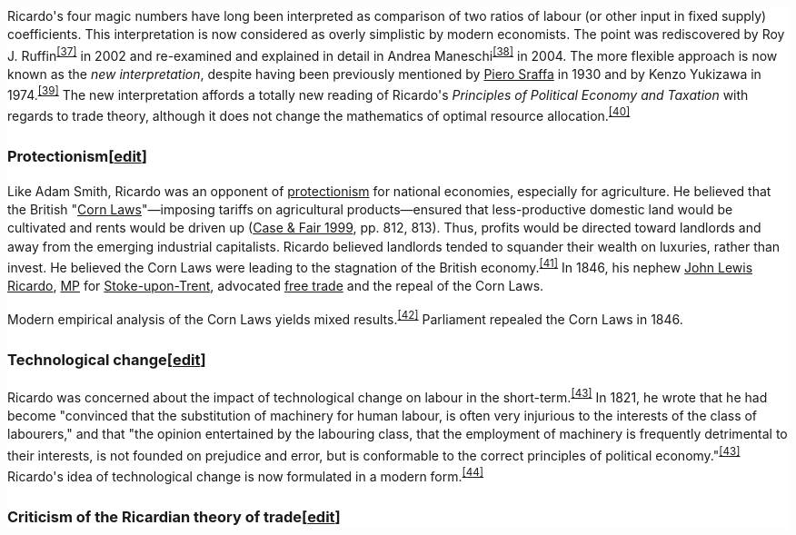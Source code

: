 Ricardo's four magic numbers have long been interpreted as comparison of two ratios of labour (or other input in fixed supply) coefficients. This interpretation is now considered as overly simplistic by modern economists. The point was rediscovered by Roy J. Ruffin<sup id="cite_ref-37"><a href="https://en.wikipedia.org/wiki/David_Ricardo#cite_note-37">[37]</a></sup> in 2002 and re-examined and explained in detail in Andrea Maneschi<sup id="cite_ref-38"><a href="https://en.wikipedia.org/wiki/David_Ricardo#cite_note-38">[38]</a></sup> in 2004. The more flexible approach is now known as the _new interpretation_, despite having been previously mentioned by [Piero Sraffa](https://en.wikipedia.org/wiki/Piero_Sraffa "Piero Sraffa") in 1930 and by Kenzo Yukizawa in 1974.<sup id="cite_ref-39"><a href="https://en.wikipedia.org/wiki/David_Ricardo#cite_note-39">[39]</a></sup> The new interpretation affords a totally new reading of Ricardo's _Principles of Political Economy and Taxation_ with regards to trade theory, although it does not change the mathematics of optimal resource allocation.<sup id="cite_ref-40"><a href="https://en.wikipedia.org/wiki/David_Ricardo#cite_note-40">[40]</a></sup>

### Protectionism\[[edit](https://en.wikipedia.org/w/index.php?title=David_Ricardo&action=edit&section=12 "Edit section: Protectionism")\]

Like Adam Smith, Ricardo was an opponent of [protectionism](https://en.wikipedia.org/wiki/Protectionism "Protectionism") for national economies, especially for agriculture. He believed that the British "[Corn Laws](https://en.wikipedia.org/wiki/Corn_Laws "Corn Laws")"—imposing tariffs on agricultural products—ensured that less-productive domestic land would be cultivated and rents would be driven up ([Case & Fair 1999](https://en.wikipedia.org/wiki/David_Ricardo#CITEREFCaseFair1999), pp. 812, 813). Thus, profits would be directed toward landlords and away from the emerging industrial capitalists. Ricardo believed landlords tended to squander their wealth on luxuries, rather than invest. He believed the Corn Laws were leading to the stagnation of the British economy.<sup id="cite_ref-41"><a href="https://en.wikipedia.org/wiki/David_Ricardo#cite_note-41">[41]</a></sup> In 1846, his nephew [John Lewis Ricardo](https://en.wikipedia.org/wiki/John_Ricardo "John Ricardo"), [MP](https://en.wikipedia.org/wiki/Member_of_Parliament_(United_Kingdom) "Member of Parliament (United Kingdom)") for [Stoke-upon-Trent](https://en.wikipedia.org/wiki/Stoke-upon-Trent_(UK_Parliament_constituency) "Stoke-upon-Trent (UK Parliament constituency)"), advocated [free trade](https://en.wikipedia.org/wiki/Free_trade "Free trade") and the repeal of the Corn Laws.

Modern empirical analysis of the Corn Laws yields mixed results.<sup id="cite_ref-42"><a href="https://en.wikipedia.org/wiki/David_Ricardo#cite_note-42">[42]</a></sup> Parliament repealed the Corn Laws in 1846.

### Technological change\[[edit](https://en.wikipedia.org/w/index.php?title=David_Ricardo&action=edit&section=13 "Edit section: Technological change")\]

Ricardo was concerned about the impact of technological change on labour in the short-term.<sup id="cite_ref-:0_43-0"><a href="https://en.wikipedia.org/wiki/David_Ricardo#cite_note-:0-43">[43]</a></sup> In 1821, he wrote that he had become "convinced that the substitution of machinery for human labour, is often very injurious to the interests of the class of labourers," and that "the opinion entertained by the labouring class, that the employment of machinery is frequently detrimental to their interests, is not founded on prejudice and error, but is conformable to the correct principles of political economy."<sup id="cite_ref-:0_43-1"><a href="https://en.wikipedia.org/wiki/David_Ricardo#cite_note-:0-43">[43]</a></sup> Ricardo's idea of technological change is now formulated in a modern form.<sup id="cite_ref-Shiozawa20_44-0"><a href="https://en.wikipedia.org/wiki/David_Ricardo#cite_note-Shiozawa20-44">[44]</a></sup>

### Criticism of the Ricardian theory of trade\[[edit](https://en.wikipedia.org/w/index.php?title=David_Ricardo&action=edit&section=14 "Edit section: Criticism of the Ricardian theory of trade")\]
